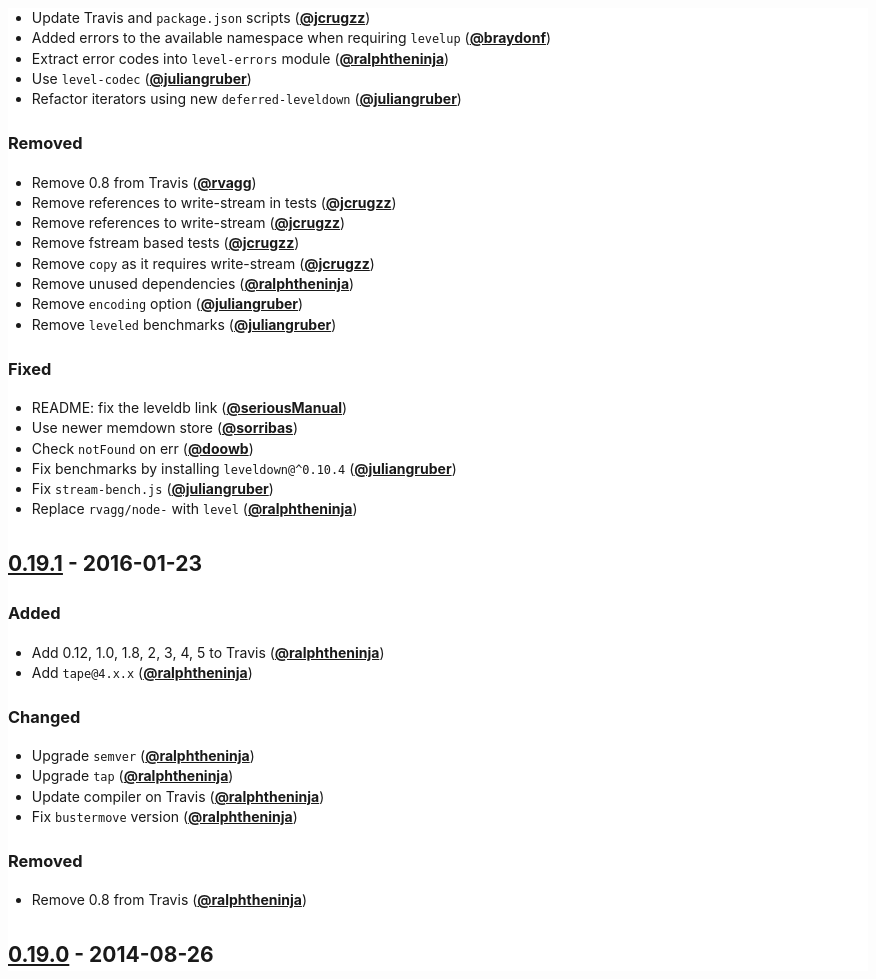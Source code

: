* Update Travis and `package.json` scripts \([**@jcrugzz**](https://github.com/jcrugzz)\)
* Added errors to the available namespace when requiring `levelup` \([**@braydonf**](https://github.com/braydonf)\)
* Extract error codes into `level-errors` module \([**@ralphtheninja**](https://github.com/ralphtheninja)\)
* Use `level-codec` \([**@juliangruber**](https://github.com/juliangruber)\)
* Refactor iterators using new `deferred-leveldown` \([**@juliangruber**](https://github.com/juliangruber)\)

### Removed

* Remove 0.8 from Travis \([**@rvagg**](https://github.com/rvagg)\)
* Remove references to write-stream in tests \([**@jcrugzz**](https://github.com/jcrugzz)\)
* Remove references to write-stream \([**@jcrugzz**](https://github.com/jcrugzz)\)
* Remove fstream based tests \([**@jcrugzz**](https://github.com/jcrugzz)\)
* Remove `copy` as it requires write-stream \([**@jcrugzz**](https://github.com/jcrugzz)\)
* Remove unused dependencies \([**@ralphtheninja**](https://github.com/ralphtheninja)\)
* Remove `encoding` option \([**@juliangruber**](https://github.com/juliangruber)\)
* Remove `leveled` benchmarks \([**@juliangruber**](https://github.com/juliangruber)\)

### Fixed

* README: fix the leveldb link \([**@seriousManual**](https://github.com/seriousManual)\)
* Use newer memdown store \([**@sorribas**](https://github.com/sorribas)\)
* Check `notFound` on err \([**@doowb**](https://github.com/doowb)\)
* Fix benchmarks by installing `leveldown@^0.10.4` \([**@juliangruber**](https://github.com/juliangruber)\)
* Fix `stream-bench.js` \([**@juliangruber**](https://github.com/juliangruber)\)
* Replace `rvagg/node-` with `level` \([**@ralphtheninja**](https://github.com/ralphtheninja)\)

## [0.19.1](https://github.com/Level/levelup/compare/v0.19.0...v0.19.1) - 2016-01-23

### Added

* Add 0.12, 1.0, 1.8, 2, 3, 4, 5 to Travis \([**@ralphtheninja**](https://github.com/ralphtheninja)\)
* Add `tape@4.x.x` \([**@ralphtheninja**](https://github.com/ralphtheninja)\)

### Changed

* Upgrade `semver` \([**@ralphtheninja**](https://github.com/ralphtheninja)\)
* Upgrade `tap` \([**@ralphtheninja**](https://github.com/ralphtheninja)\)
* Update compiler on Travis \([**@ralphtheninja**](https://github.com/ralphtheninja)\)
* Fix `bustermove` version \([**@ralphtheninja**](https://github.com/ralphtheninja)\)

### Removed

* Remove 0.8 from Travis \([**@ralphtheninja**](https://github.com/ralphtheninja)\)

## [0.19.0](https://github.com/Level/levelup/compare/v0.18.6...v0.19.0) - 2014-08-26
